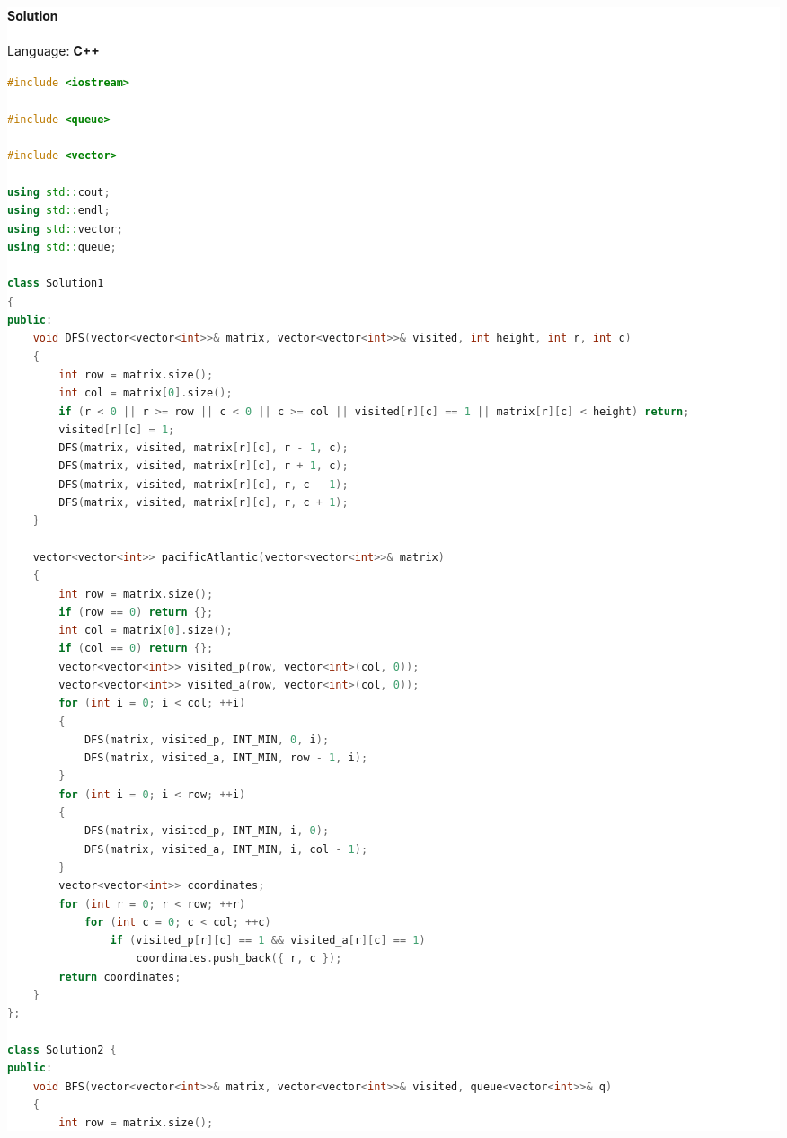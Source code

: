 #### Solution

Language: **C++**

```c++
#include <iostream>

#include <queue>

#include <vector>

using std::cout;
using std::endl;
using std::vector;
using std::queue;

class Solution1
{
public:
	void DFS(vector<vector<int>>& matrix, vector<vector<int>>& visited, int height, int r, int c)
	{
		int row = matrix.size();
		int col = matrix[0].size();
		if (r < 0 || r >= row || c < 0 || c >= col || visited[r][c] == 1 || matrix[r][c] < height) return;
		visited[r][c] = 1;
		DFS(matrix, visited, matrix[r][c], r - 1, c);
		DFS(matrix, visited, matrix[r][c], r + 1, c);
		DFS(matrix, visited, matrix[r][c], r, c - 1);
		DFS(matrix, visited, matrix[r][c], r, c + 1);
	}

	vector<vector<int>> pacificAtlantic(vector<vector<int>>& matrix)
	{
		int row = matrix.size();
		if (row == 0) return {};
		int col = matrix[0].size();
		if (col == 0) return {};
		vector<vector<int>> visited_p(row, vector<int>(col, 0));
		vector<vector<int>> visited_a(row, vector<int>(col, 0));
		for (int i = 0; i < col; ++i)
		{
			DFS(matrix, visited_p, INT_MIN, 0, i);
			DFS(matrix, visited_a, INT_MIN, row - 1, i);
		}
		for (int i = 0; i < row; ++i)
		{
			DFS(matrix, visited_p, INT_MIN, i, 0);
			DFS(matrix, visited_a, INT_MIN, i, col - 1);
		}
		vector<vector<int>> coordinates;
		for (int r = 0; r < row; ++r)
			for (int c = 0; c < col; ++c)
				if (visited_p[r][c] == 1 && visited_a[r][c] == 1)
					coordinates.push_back({ r, c });
		return coordinates;
	}
};

class Solution2 {
public:
	void BFS(vector<vector<int>>& matrix, vector<vector<int>>& visited, queue<vector<int>>& q)
	{
		int row = matrix.size();
```